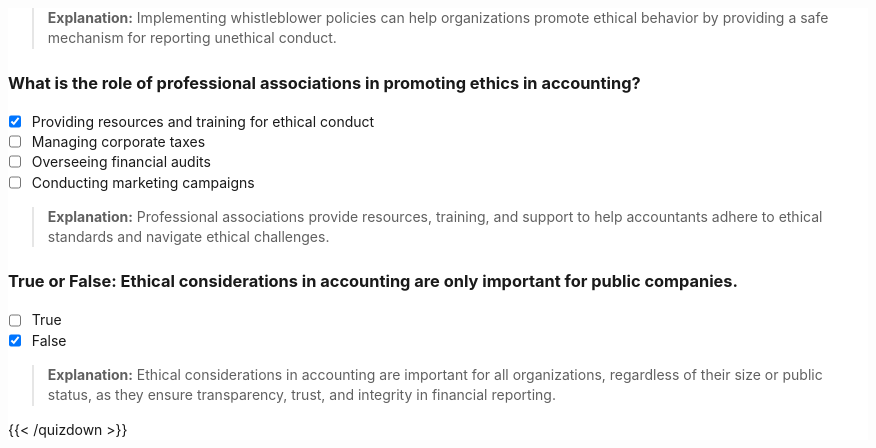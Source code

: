 > **Explanation:** Implementing whistleblower policies can help organizations promote ethical behavior by providing a safe mechanism for reporting unethical conduct.

### What is the role of professional associations in promoting ethics in accounting?

- [x] Providing resources and training for ethical conduct
- [ ] Managing corporate taxes
- [ ] Overseeing financial audits
- [ ] Conducting marketing campaigns

> **Explanation:** Professional associations provide resources, training, and support to help accountants adhere to ethical standards and navigate ethical challenges.

### True or False: Ethical considerations in accounting are only important for public companies.

- [ ] True
- [x] False

> **Explanation:** Ethical considerations in accounting are important for all organizations, regardless of their size or public status, as they ensure transparency, trust, and integrity in financial reporting.

{{< /quizdown >}}

